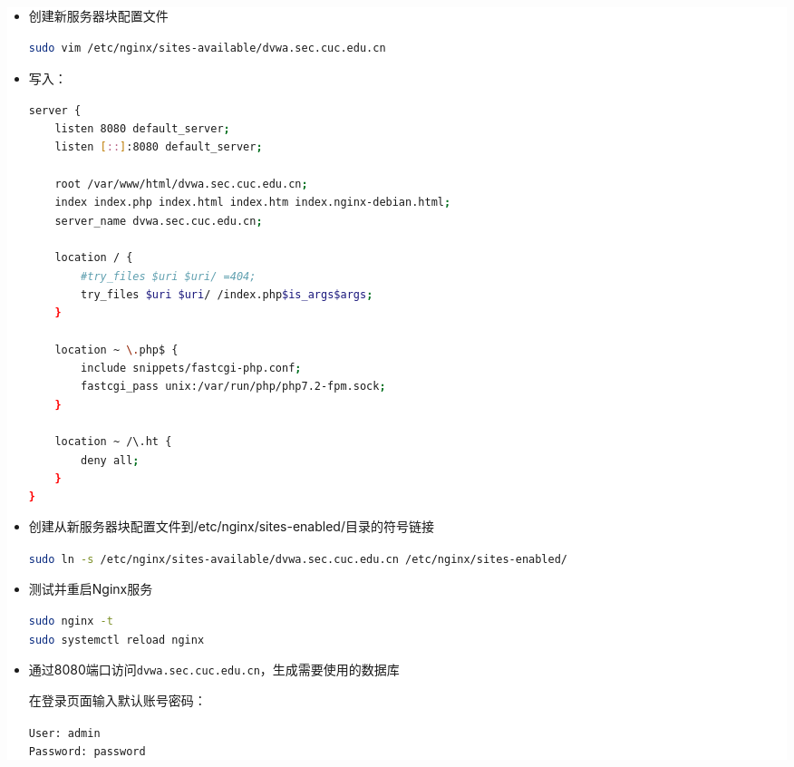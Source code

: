 - 创建新服务器块配置文件
    ```bash
    sudo vim /etc/nginx/sites-available/dvwa.sec.cuc.edu.cn
    ```
- 写入：
    ```bash
    server {
        listen 8080 default_server;
        listen [::]:8080 default_server;

        root /var/www/html/dvwa.sec.cuc.edu.cn;
        index index.php index.html index.htm index.nginx-debian.html;
        server_name dvwa.sec.cuc.edu.cn;

        location / {
            #try_files $uri $uri/ =404;
            try_files $uri $uri/ /index.php$is_args$args;  
        }
  
        location ~ \.php$ {
            include snippets/fastcgi-php.conf;
            fastcgi_pass unix:/var/run/php/php7.2-fpm.sock;
        }

        location ~ /\.ht {
            deny all;
        }
    }
    ```
    
- 创建从新服务器块配置文件到/etc/nginx/sites-enabled/目录的符号链接
    ```bash
    sudo ln -s /etc/nginx/sites-available/dvwa.sec.cuc.edu.cn /etc/nginx/sites-enabled/
    ```

- 测试并重启Nginx服务
    ```bash
    sudo nginx -t
    sudo systemctl reload nginx
    ```


- 通过8080端口访问`dvwa.sec.cuc.edu.cn`，生成需要使用的数据库

    在登录页面输入默认账号密码：
    ```
    User: admin
    Password: password
    ```